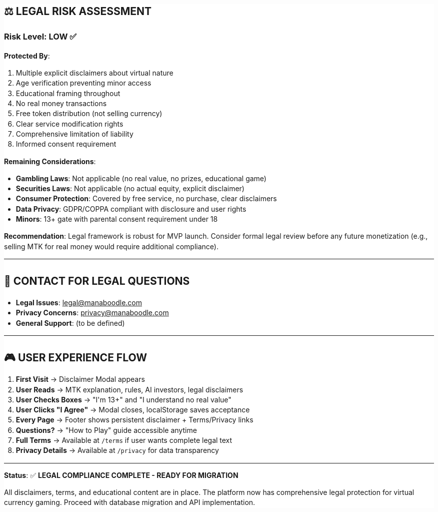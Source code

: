 
## ⚖️ LEGAL RISK ASSESSMENT

### Risk Level: **LOW** ✅

**Protected By**:
1. Multiple explicit disclaimers about virtual nature
2. Age verification preventing minor access
3. Educational framing throughout
4. No real money transactions
5. Free token distribution (not selling currency)
6. Clear service modification rights
7. Comprehensive limitation of liability
8. Informed consent requirement

**Remaining Considerations**:
- **Gambling Laws**: Not applicable (no real value, no prizes, educational game)
- **Securities Laws**: Not applicable (no actual equity, explicit disclaimer)
- **Consumer Protection**: Covered by free service, no purchase, clear disclaimers
- **Data Privacy**: GDPR/COPPA compliant with disclosure and user rights
- **Minors**: 13+ gate with parental consent requirement under 18

**Recommendation**: Legal framework is robust for MVP launch. Consider formal legal review before any future monetization (e.g., selling MTK for real money would require additional compliance).

---

## 📧 CONTACT FOR LEGAL QUESTIONS

- **Legal Issues**: legal@manaboodle.com
- **Privacy Concerns**: privacy@manaboodle.com
- **General Support**: (to be defined)

---

## 🎮 USER EXPERIENCE FLOW

1. **First Visit** → Disclaimer Modal appears
2. **User Reads** → MTK explanation, rules, AI investors, legal disclaimers
3. **User Checks Boxes** → "I'm 13+" and "I understand no real value"
4. **User Clicks "I Agree"** → Modal closes, localStorage saves acceptance
5. **Every Page** → Footer shows persistent disclaimer + Terms/Privacy links
6. **Questions?** → "How to Play" guide accessible anytime
7. **Full Terms** → Available at `/terms` if user wants complete legal text
8. **Privacy Details** → Available at `/privacy` for data transparency

---

**Status**: ✅ **LEGAL COMPLIANCE COMPLETE - READY FOR MIGRATION**

All disclaimers, terms, and educational content are in place. The platform now has comprehensive legal protection for virtual currency gaming. Proceed with database migration and API implementation.
